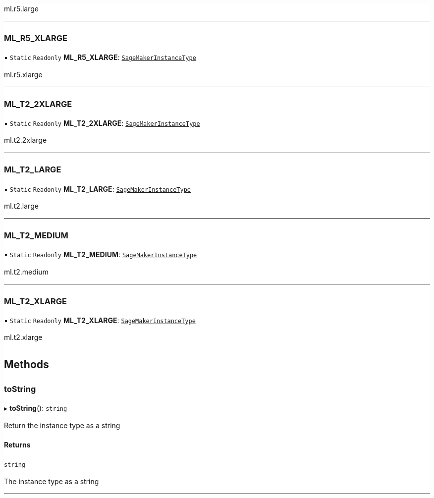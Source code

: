 ml.r5.large

___

### ML\_R5\_XLARGE

▪ `Static` `Readonly` **ML\_R5\_XLARGE**: [`SageMakerInstanceType`](SageMakerInstanceType.md)

ml.r5.xlarge

___

### ML\_T2\_2XLARGE

▪ `Static` `Readonly` **ML\_T2\_2XLARGE**: [`SageMakerInstanceType`](SageMakerInstanceType.md)

ml.t2.2xlarge

___

### ML\_T2\_LARGE

▪ `Static` `Readonly` **ML\_T2\_LARGE**: [`SageMakerInstanceType`](SageMakerInstanceType.md)

ml.t2.large

___

### ML\_T2\_MEDIUM

▪ `Static` `Readonly` **ML\_T2\_MEDIUM**: [`SageMakerInstanceType`](SageMakerInstanceType.md)

ml.t2.medium

___

### ML\_T2\_XLARGE

▪ `Static` `Readonly` **ML\_T2\_XLARGE**: [`SageMakerInstanceType`](SageMakerInstanceType.md)

ml.t2.xlarge

## Methods

### toString

▸ **toString**(): `string`

Return the instance type as a string

#### Returns

`string`

The instance type as a string

___
